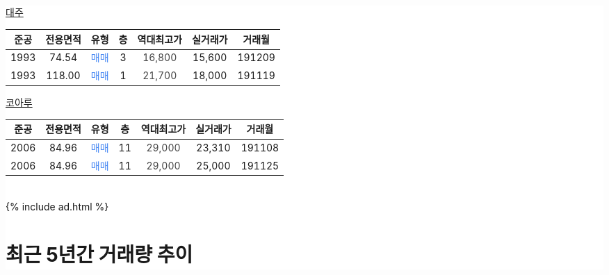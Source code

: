 [대주](https://search.naver.com/search.naver?query=%EC%A0%84%EB%9D%BC%EB%82%A8%EB%8F%84+%EC%97%AC%EC%88%98%EC%8B%9C+%EC%8B%A0%EC%9B%94%EB%8F%99+%EB%8C%80%EC%A3%BC)

|준공|전용면적|유형|층|역대최고가|실거래가|거래월|
|:---:|:---:|:---:|:---:|:---:|:---:|:---:|
|1993|74.54|<span style="color:#4285f3">매매</span>|3|<span style="color:#444444">16,800</span>|15,600|191209|
|1993|118.00|<span style="color:#4285f3">매매</span>|1|<span style="color:#444444">21,700</span>|18,000|191119|

[코아루](https://search.naver.com/search.naver?query=%EC%A0%84%EB%9D%BC%EB%82%A8%EB%8F%84+%EC%97%AC%EC%88%98%EC%8B%9C+%EC%8B%A0%EC%9B%94%EB%8F%99+%EC%BD%94%EC%95%84%EB%A3%A8)

|준공|전용면적|유형|층|역대최고가|실거래가|거래월|
|:---:|:---:|:---:|:---:|:---:|:---:|:---:|
|2006|84.96|<span style="color:#4285f3">매매</span>|11|<span style="color:#444444">29,000</span>|23,310|191108|
|2006|84.96|<span style="color:#4285f3">매매</span>|11|<span style="color:#444444">29,000</span>|25,000|191125|


<br>
{% include ad.html %}
<br>

# 최근 5년간 거래량 추이


<div style="width:100%;">
    <canvas id="deal_progress" height="200"></canvas>
</div>

<script>
new Chart(document.getElementById("deal_progress"), {
    type: 'line',
    data: {
        labels: ['201501','201502','201503','201504','201505','201506','201507','201508','201509','201510','201511','201512','201601','201602','201603','201604','201605','201606','201607','201608','201609','201610','201611','201612','201701','201702','201703','201704','201705','201706','201707','201708','201709','201710','201711','201712','201801','201802','201803','201804','201805','201806','201807','201808','201809','201810','201811','201812','201901','201902','201903','201904','201905','201906','201907','201908','201909','201910','201911','201912','202001'],
        datasets: [{
            label: '매매',
            pointRadius: 1,
            data: [10, 6, 8, 15, 13, 13, 17, 8, 12, 12, 7, 8, 16, 6, 7, 13, 8, 12, 6, 11, 8, 9, 14, 8, 6, 4, 9, 5, 9, 7, 7, 6, 9, 7, 9, 9, 13, 7, 12, 10, 10, 5, 3, 3, 9, 19, 10, 5, 11, 6, 13, 10, 11, 13, 6, 8, 12, 19, 120, 20, 5],
            borderColor: "rgba(255, 201, 14, 1)",
            backgroundColor: "rgba(255, 201, 14, 0.5)",
            fill: false,
            lineTension: 0
        },{
            label: '전월세',
            pointRadius: 1,
            data: [3, 2, 2, 0, 3, 1, 2, 4, 1, 1, 1, 5, 2, 0, 3, 0, 1, 0, 0, 1, 2, 2, 2, 1, 3, 3, 4, 1, 0, 1, 1, 2, 1, 1, 3, 1, 1, 2, 5, 3, 0, 0, 4, 1, 0, 3, 0, 6, 1, 0, 3, 2, 4, 2, 3, 2, 1, 5, 3, 2, 0],
            borderColor: "rgba(0, 141, 185, 1)",
            backgroundColor: "rgba(0, 141, 185, 0.5)",
            fill: false,
            lineTension: 0
        }
        ]
    },
    options: {
        responsive: true,
        title: {